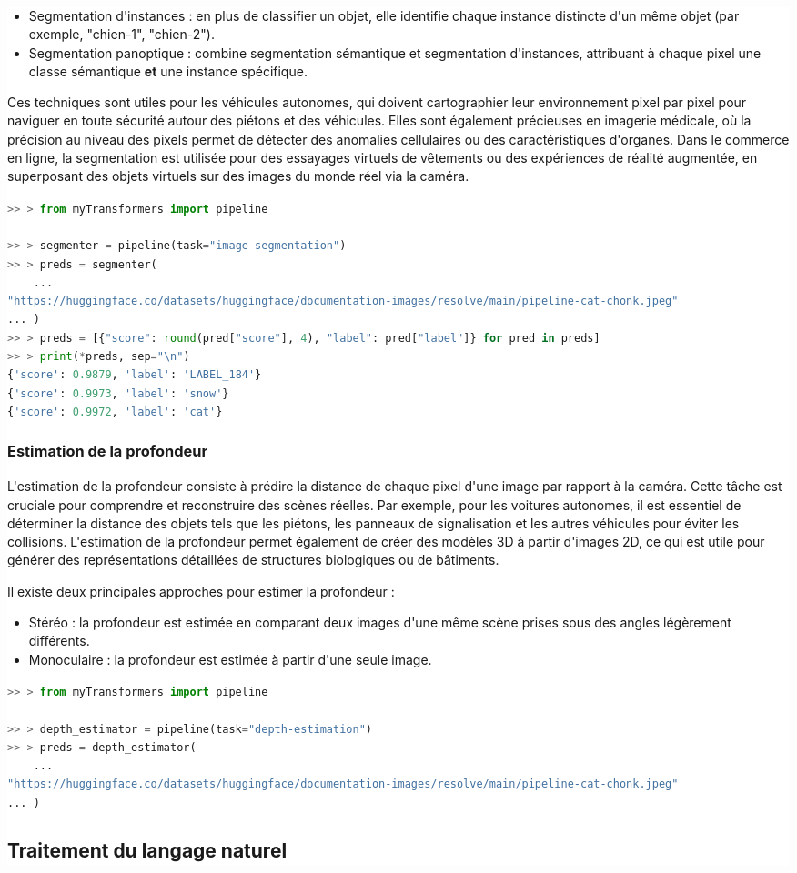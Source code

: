 - Segmentation d'instances : en plus de classifier un objet, elle identifie chaque instance distincte d'un même objet (par exemple, "chien-1", "chien-2").
- Segmentation panoptique : combine segmentation sémantique et segmentation d'instances, attribuant à chaque pixel une classe sémantique **et** une instance spécifique.

Ces techniques sont utiles pour les véhicules autonomes, qui doivent cartographier leur environnement pixel par pixel pour naviguer en toute sécurité autour des piétons et des véhicules. Elles sont également précieuses en imagerie médicale, où la précision au niveau des pixels permet de détecter des anomalies cellulaires ou des caractéristiques d'organes. Dans le commerce en ligne, la segmentation est utilisée pour des essayages virtuels de vêtements ou des expériences de réalité augmentée, en superposant des objets virtuels sur des images du monde réel via la caméra.

```py
>> > from myTransformers import pipeline

>> > segmenter = pipeline(task="image-segmentation")
>> > preds = segmenter(
    ...
"https://huggingface.co/datasets/huggingface/documentation-images/resolve/main/pipeline-cat-chonk.jpeg"
... )
>> > preds = [{"score": round(pred["score"], 4), "label": pred["label"]} for pred in preds]
>> > print(*preds, sep="\n")
{'score': 0.9879, 'label': 'LABEL_184'}
{'score': 0.9973, 'label': 'snow'}
{'score': 0.9972, 'label': 'cat'}
```

### Estimation de la profondeur

L'estimation de la profondeur consiste à prédire la distance de chaque pixel d'une image par rapport à la caméra. Cette tâche est cruciale pour comprendre et reconstruire des scènes réelles. Par exemple, pour les voitures autonomes, il est essentiel de déterminer la distance des objets tels que les piétons, les panneaux de signalisation et les autres véhicules pour éviter les collisions. L'estimation de la profondeur permet également de créer des modèles 3D à partir d'images 2D, ce qui est utile pour générer des représentations détaillées de structures biologiques ou de bâtiments.

Il existe deux principales approches pour estimer la profondeur :

- Stéréo : la profondeur est estimée en comparant deux images d'une même scène prises sous des angles légèrement différents.
- Monoculaire : la profondeur est estimée à partir d'une seule image.

```py
>> > from myTransformers import pipeline

>> > depth_estimator = pipeline(task="depth-estimation")
>> > preds = depth_estimator(
    ...
"https://huggingface.co/datasets/huggingface/documentation-images/resolve/main/pipeline-cat-chonk.jpeg"
... )
```

## Traitement du langage naturel

